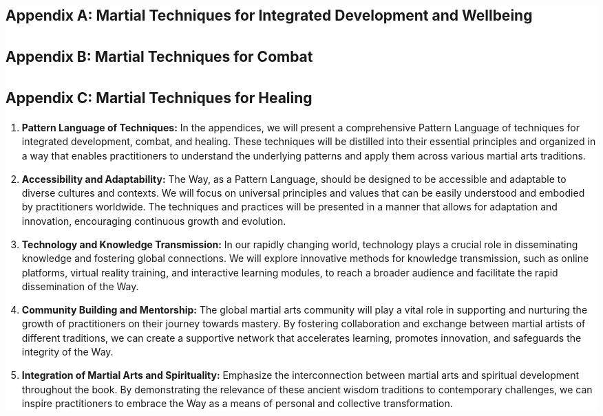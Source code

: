 ## Appendix A: Martial Techniques for Integrated Development and Wellbeing 

## Appendix B: Martial Techniques for Combat 


## Appendix C: Martial Techniques for Healing 


1.  **Pattern Language of Techniques:** In the appendices, we will present a comprehensive Pattern Language of techniques for integrated development, combat, and healing. These techniques will be distilled into their essential principles and organized in a way that enables practitioners to understand the underlying patterns and apply them across various martial arts traditions.
    
2.  **Accessibility and Adaptability:** The Way, as a Pattern Language, should be designed to be accessible and adaptable to diverse cultures and contexts. We will focus on universal principles and values that can be easily understood and embodied by practitioners worldwide. The techniques and practices will be presented in a manner that allows for adaptation and innovation, encouraging continuous growth and evolution.
    
3.  **Technology and Knowledge Transmission:** In our rapidly changing world, technology plays a crucial role in disseminating knowledge and fostering global connections. We will explore innovative methods for knowledge transmission, such as online platforms, virtual reality training, and interactive learning modules, to reach a broader audience and facilitate the rapid dissemination of the Way.
    
4.  **Community Building and Mentorship:** The global martial arts community will play a vital role in supporting and nurturing the growth of practitioners on their journey towards mastery. By fostering collaboration and exchange between martial artists of different traditions, we can create a supportive network that accelerates learning, promotes innovation, and safeguards the integrity of the Way.
    
5.  **Integration of Martial Arts and Spirituality:** Emphasize the interconnection between martial arts and spiritual development throughout the book. By demonstrating the relevance of these ancient wisdom traditions to contemporary challenges, we can inspire practitioners to embrace the Way as a means of personal and collective transformation.
